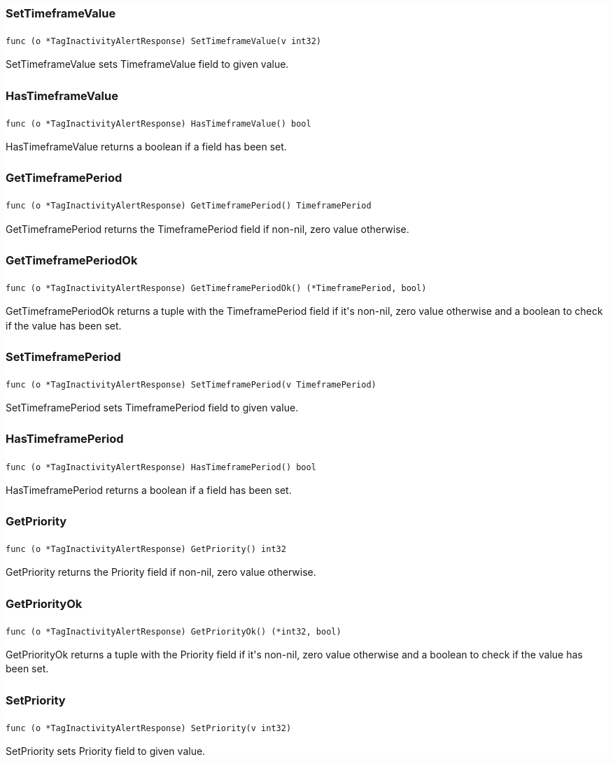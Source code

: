 ### SetTimeframeValue

`func (o *TagInactivityAlertResponse) SetTimeframeValue(v int32)`

SetTimeframeValue sets TimeframeValue field to given value.

### HasTimeframeValue

`func (o *TagInactivityAlertResponse) HasTimeframeValue() bool`

HasTimeframeValue returns a boolean if a field has been set.

### GetTimeframePeriod

`func (o *TagInactivityAlertResponse) GetTimeframePeriod() TimeframePeriod`

GetTimeframePeriod returns the TimeframePeriod field if non-nil, zero value otherwise.

### GetTimeframePeriodOk

`func (o *TagInactivityAlertResponse) GetTimeframePeriodOk() (*TimeframePeriod, bool)`

GetTimeframePeriodOk returns a tuple with the TimeframePeriod field if it's non-nil, zero value otherwise
and a boolean to check if the value has been set.

### SetTimeframePeriod

`func (o *TagInactivityAlertResponse) SetTimeframePeriod(v TimeframePeriod)`

SetTimeframePeriod sets TimeframePeriod field to given value.

### HasTimeframePeriod

`func (o *TagInactivityAlertResponse) HasTimeframePeriod() bool`

HasTimeframePeriod returns a boolean if a field has been set.

### GetPriority

`func (o *TagInactivityAlertResponse) GetPriority() int32`

GetPriority returns the Priority field if non-nil, zero value otherwise.

### GetPriorityOk

`func (o *TagInactivityAlertResponse) GetPriorityOk() (*int32, bool)`

GetPriorityOk returns a tuple with the Priority field if it's non-nil, zero value otherwise
and a boolean to check if the value has been set.

### SetPriority

`func (o *TagInactivityAlertResponse) SetPriority(v int32)`

SetPriority sets Priority field to given value.
